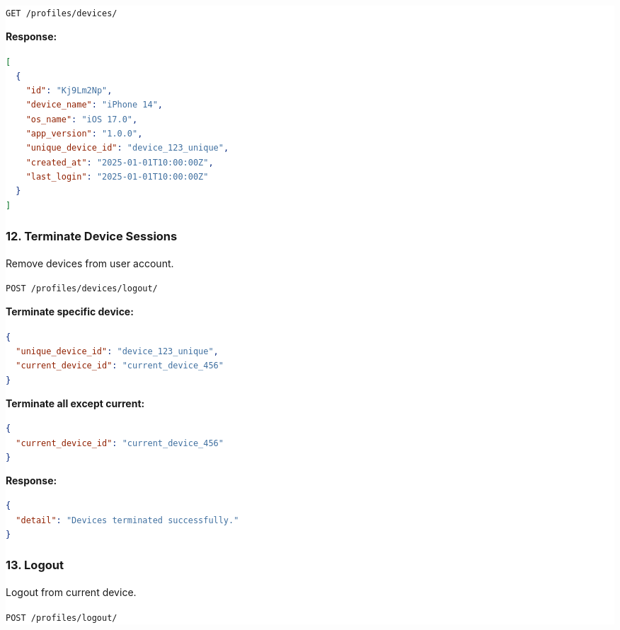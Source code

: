 ```http
GET /profiles/devices/
```

**Response:**
```json
[
  {
    "id": "Kj9Lm2Np",
    "device_name": "iPhone 14",
    "os_name": "iOS 17.0",
    "app_version": "1.0.0",
    "unique_device_id": "device_123_unique",
    "created_at": "2025-01-01T10:00:00Z",
    "last_login": "2025-01-01T10:00:00Z"
  }
]
```

### 12. Terminate Device Sessions

Remove devices from user account.

```http
POST /profiles/devices/logout/
```

**Terminate specific device:**
```json
{
  "unique_device_id": "device_123_unique",
  "current_device_id": "current_device_456"
}
```

**Terminate all except current:**
```json
{
  "current_device_id": "current_device_456"
}
```

**Response:**
```json
{
  "detail": "Devices terminated successfully."
}
```

### 13. Logout

Logout from current device.

```http
POST /profiles/logout/
```
